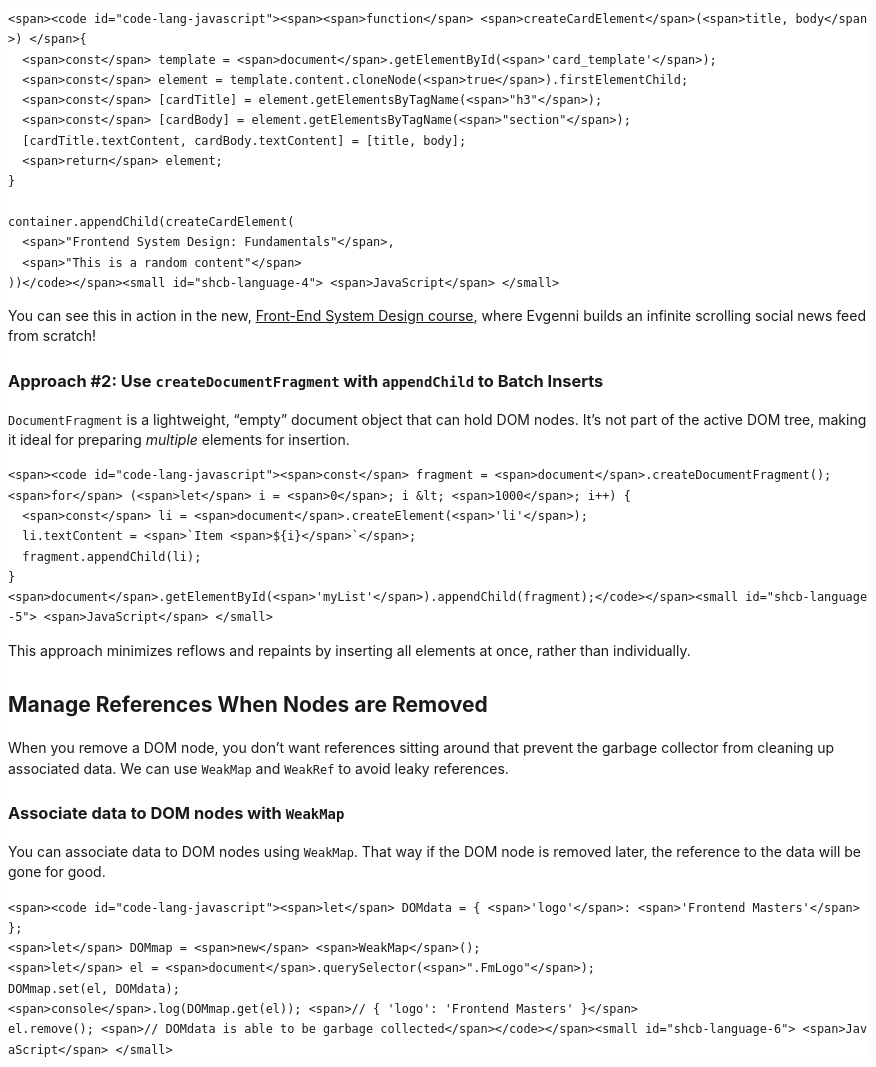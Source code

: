 ```
<span><code id="code-lang-javascript"><span><span>function</span> <span>createCardElement</span>(<span>title, body</span>) </span>{
  <span>const</span> template = <span>document</span>.getElementById(<span>'card_template'</span>);
  <span>const</span> element = template.content.cloneNode(<span>true</span>).firstElementChild;
  <span>const</span> [cardTitle] = element.getElementsByTagName(<span>"h3"</span>);
  <span>const</span> [cardBody] = element.getElementsByTagName(<span>"section"</span>);
  [cardTitle.textContent, cardBody.textContent] = [title, body];
  <span>return</span> element;
}

container.appendChild(createCardElement(
  <span>"Frontend System Design: Fundamentals"</span>,
  <span>"This is a random content"</span>
))</code></span><small id="shcb-language-4"> <span>JavaScript</span> </small>
```

You can see this in action in the new, [Front-End System Design course](https://frontendmasters.com/courses/frontend-system-design/?utm_source=boost&utm_medium=blog&utm_campaign=dom-patterns), where Evgenni builds an infinite scrolling social news feed from scratch!

### Approach #2: Use `createDocumentFragment` with `appendChild` to Batch Inserts

`DocumentFragment` is a lightweight, “empty” document object that can hold DOM nodes. It’s not part of the active DOM tree, making it ideal for preparing _multiple_ elements for insertion.

```
<span><code id="code-lang-javascript"><span>const</span> fragment = <span>document</span>.createDocumentFragment();
<span>for</span> (<span>let</span> i = <span>0</span>; i &lt; <span>1000</span>; i++) {
  <span>const</span> li = <span>document</span>.createElement(<span>'li'</span>);
  li.textContent = <span>`Item <span>${i}</span>`</span>;
  fragment.appendChild(li);
}
<span>document</span>.getElementById(<span>'myList'</span>).appendChild(fragment);</code></span><small id="shcb-language-5"> <span>JavaScript</span> </small>
```

This approach minimizes reflows and repaints by inserting all elements at once, rather than individually.

## Manage References When Nodes are Removed

When you remove a DOM node, you don’t want references sitting around that prevent the garbage collector from cleaning up associated data. We can use `WeakMap` and `WeakRef` to avoid leaky references.

### Associate data to DOM nodes with `WeakMap`

You can associate data to DOM nodes using `WeakMap`. That way if the DOM node is removed later, the reference to the data will be gone for good.

```
<span><code id="code-lang-javascript"><span>let</span> DOMdata = { <span>'logo'</span>: <span>'Frontend Masters'</span> };
<span>let</span> DOMmap = <span>new</span> <span>WeakMap</span>();
<span>let</span> el = <span>document</span>.querySelector(<span>".FmLogo"</span>);
DOMmap.set(el, DOMdata);
<span>console</span>.log(DOMmap.get(el)); <span>// { 'logo': 'Frontend Masters' }</span>
el.remove(); <span>// DOMdata is able to be garbage collected</span></code></span><small id="shcb-language-6"> <span>JavaScript</span> </small>
```
